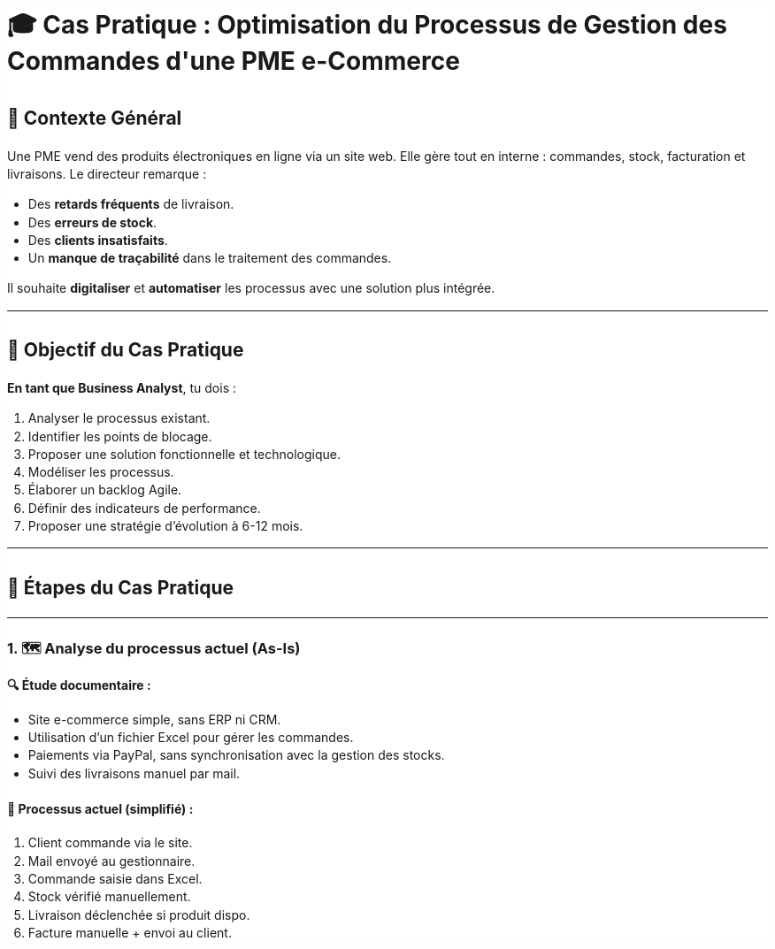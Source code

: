 # 🎓 Cas Pratique : Optimisation du Processus de Gestion des Commandes d'une PME e-Commerce

## 📌 Contexte Général


Une PME vend des produits électroniques en ligne via un site web. Elle gère tout en interne : commandes, stock, facturation et livraisons. Le directeur remarque :

* Des **retards fréquents** de livraison.
* Des **erreurs de stock**.
* Des **clients insatisfaits**.
* Un **manque de traçabilité** dans le traitement des commandes.

Il souhaite **digitaliser** et **automatiser** les processus avec une solution plus intégrée.

---

## 🎯 Objectif du Cas Pratique

**En tant que Business Analyst**, tu dois :

1. Analyser le processus existant.
2. Identifier les points de blocage.
3. Proposer une solution fonctionnelle et technologique.
4. Modéliser les processus.
5. Élaborer un backlog Agile.
6. Définir des indicateurs de performance.
7. Proposer une stratégie d’évolution à 6-12 mois.

---

## 🧩 Étapes du Cas Pratique

---

### 1. 🗺️ Analyse du processus actuel (As-Is)

#### 🔍 Étude documentaire :

* Site e-commerce simple, sans ERP ni CRM.
* Utilisation d’un fichier Excel pour gérer les commandes.
* Paiements via PayPal, sans synchronisation avec la gestion des stocks.
* Suivi des livraisons manuel par mail.

#### 📌 Processus actuel (simplifié) :

1. Client commande via le site.
2. Mail envoyé au gestionnaire.
3. Commande saisie dans Excel.
4. Stock vérifié manuellement.
5. Livraison déclenchée si produit dispo.
6. Facture manuelle + envoi au client.
